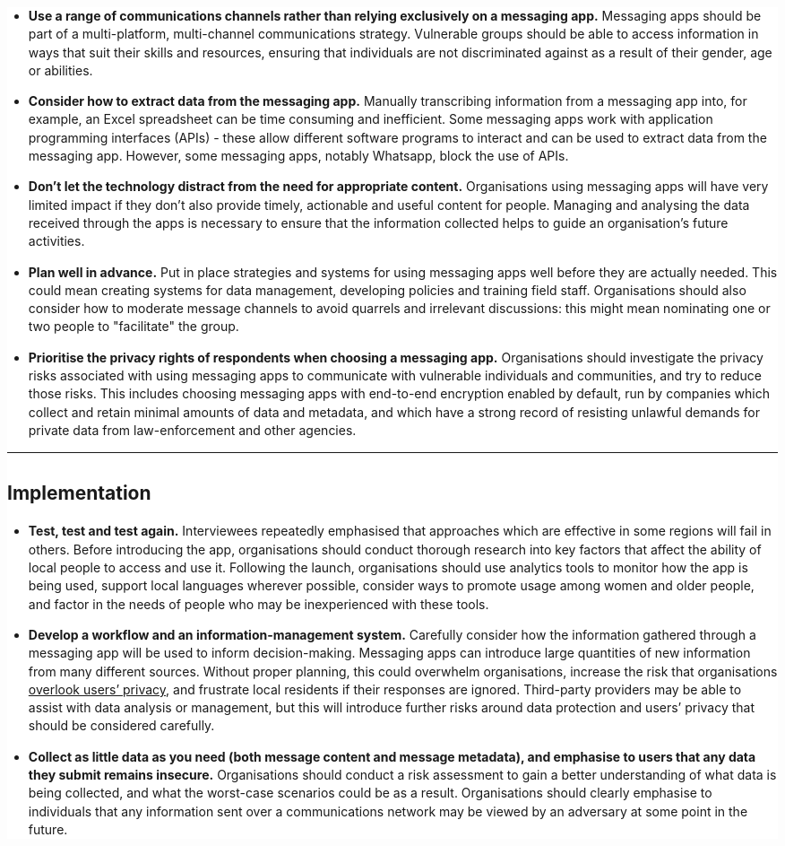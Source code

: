 * **Use a range of communications channels rather than relying exclusively on a messaging app.** Messaging apps should be part of a multi-platform, multi-channel communications strategy. Vulnerable groups should be able to access information in ways that suit their skills and resources, ensuring that individuals are not discriminated against as a result of their gender, age or abilities.

* **Consider how to extract data from the messaging app.** Manually transcribing information from a messaging app into, for example, an Excel spreadsheet can be time consuming and inefficient. Some messaging apps work with application programming interfaces (APIs) - these allow different software programs to interact and can be used to extract data from the messaging app. However, some messaging apps, notably Whatsapp, block the use of APIs.

* **Don’t let the technology distract from the need for appropriate content.** Organisations using messaging apps will have very limited impact if they don’t also provide timely, actionable and useful content for people. Managing and analysing the data received through the apps is necessary to ensure that the information collected helps to guide an organisation’s future activities.

* **Plan well in advance.** Put in place strategies and systems for using messaging apps well before they are actually needed. This could mean creating systems for data management, developing policies and training field staff. Organisations should also consider how to moderate message channels to avoid quarrels and irrelevant discussions: this might mean nominating one or two people to "facilitate" the group.

* **Prioritise the privacy rights of respondents when choosing a messaging app.** Organisations should investigate the privacy risks associated with using messaging apps to communicate with vulnerable individuals and communities, and try to reduce those risks. This includes choosing messaging apps with end-to-end encryption enabled by default, run by companies which collect and retain minimal amounts of data and metadata, and which have a strong record of resisting unlawful demands for private data from law-enforcement and other agencies.

---

## Implementation

* **Test, test and test again.** Interviewees repeatedly emphasised that approaches which are effective in some regions will fail in others. Before introducing the app, organisations should conduct thorough research into key factors that affect the ability of local people to access and use it. Following the launch, organisations should use analytics tools to monitor how the app is being used, support local languages wherever possible, consider ways to promote usage among women and older people, and factor in the needs of people who may be inexperienced with these tools.

* **Develop a workflow and an information-management system.** Carefully consider how the information gathered through a messaging app will be used to inform decision-making. Messaging apps can introduce large quantities of new information from many different sources. Without proper planning, this could overwhelm organisations, increase the risk that organisations [overlook users’ privacy](http://www.frontlinesms.com/impact-of-frontline/guides-tools-and-case-studies/), and frustrate local residents if their responses are ignored. Third-party providers may be able to assist with data analysis or management, but this will introduce further risks around data protection and users’ privacy that should be considered carefully.

* **Collect as little data as you need (both message content and message metadata), and emphasise to users that any data they submit remains insecure.** Organisations should conduct a risk assessment to gain a better understanding of what data is being collected, and what the worst-case scenarios could be as a result. Organisations should clearly emphasise to individuals that any information sent over a communications network may be viewed by an adversary at some point in the future.
